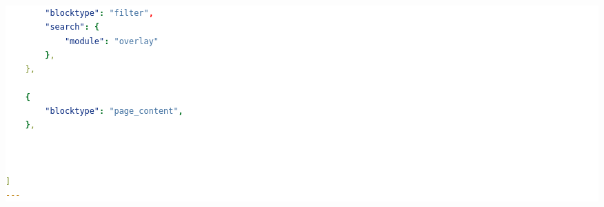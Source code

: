 ```yaml
		"blocktype": "filter",
		"search": {
			"module": "overlay"
		},
	},

	{
		"blocktype": "page_content",
	},



]
---
```

